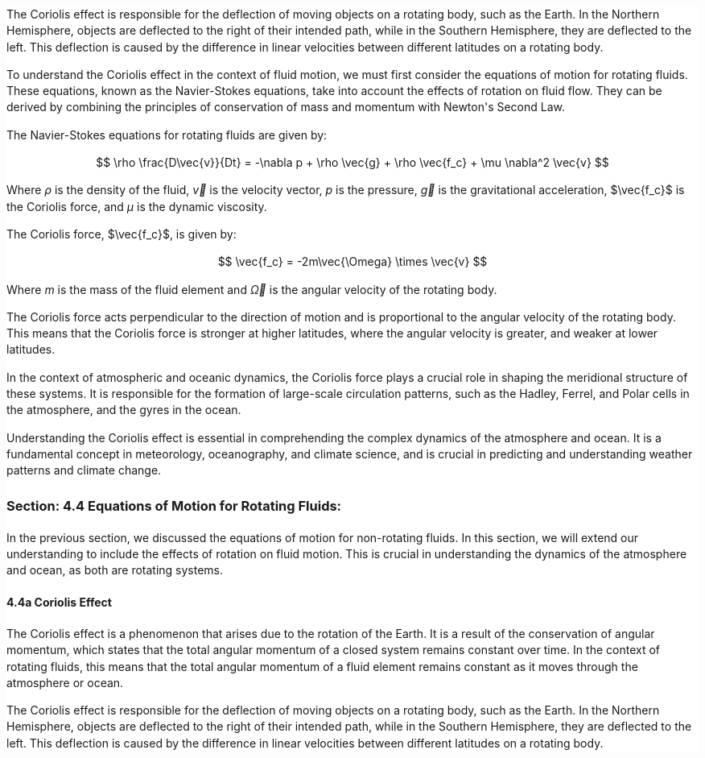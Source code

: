 The Coriolis effect is responsible for the deflection of moving objects on a rotating body, such as the Earth. In the Northern Hemisphere, objects are deflected to the right of their intended path, while in the Southern Hemisphere, they are deflected to the left. This deflection is caused by the difference in linear velocities between different latitudes on a rotating body.

To understand the Coriolis effect in the context of fluid motion, we must first consider the equations of motion for rotating fluids. These equations, known as the Navier-Stokes equations, take into account the effects of rotation on fluid flow. They can be derived by combining the principles of conservation of mass and momentum with Newton's Second Law.

The Navier-Stokes equations for rotating fluids are given by:

$$
\rho \frac{D\vec{v}}{Dt} = -\nabla p + \rho \vec{g} + \rho \vec{f_c} + \mu \nabla^2 \vec{v}
$$

Where $\rho$ is the density of the fluid, $\vec{v}$ is the velocity vector, $p$ is the pressure, $\vec{g}$ is the gravitational acceleration, $\vec{f_c}$ is the Coriolis force, and $\mu$ is the dynamic viscosity.

The Coriolis force, $\vec{f_c}$, is given by:

$$
\vec{f_c} = -2m\vec{\Omega} \times \vec{v}
$$

Where $m$ is the mass of the fluid element and $\vec{\Omega}$ is the angular velocity of the rotating body.

The Coriolis force acts perpendicular to the direction of motion and is proportional to the angular velocity of the rotating body. This means that the Coriolis force is stronger at higher latitudes, where the angular velocity is greater, and weaker at lower latitudes.

In the context of atmospheric and oceanic dynamics, the Coriolis force plays a crucial role in shaping the meridional structure of these systems. It is responsible for the formation of large-scale circulation patterns, such as the Hadley, Ferrel, and Polar cells in the atmosphere, and the gyres in the ocean.

Understanding the Coriolis effect is essential in comprehending the complex dynamics of the atmosphere and ocean. It is a fundamental concept in meteorology, oceanography, and climate science, and is crucial in predicting and understanding weather patterns and climate change. 


### Section: 4.4 Equations of Motion for Rotating Fluids:

In the previous section, we discussed the equations of motion for non-rotating fluids. In this section, we will extend our understanding to include the effects of rotation on fluid motion. This is crucial in understanding the dynamics of the atmosphere and ocean, as both are rotating systems.

#### 4.4a Coriolis Effect

The Coriolis effect is a phenomenon that arises due to the rotation of the Earth. It is a result of the conservation of angular momentum, which states that the total angular momentum of a closed system remains constant over time. In the context of rotating fluids, this means that the total angular momentum of a fluid element remains constant as it moves through the atmosphere or ocean.

The Coriolis effect is responsible for the deflection of moving objects on a rotating body, such as the Earth. In the Northern Hemisphere, objects are deflected to the right of their intended path, while in the Southern Hemisphere, they are deflected to the left. This deflection is caused by the difference in linear velocities between different latitudes on a rotating body.
